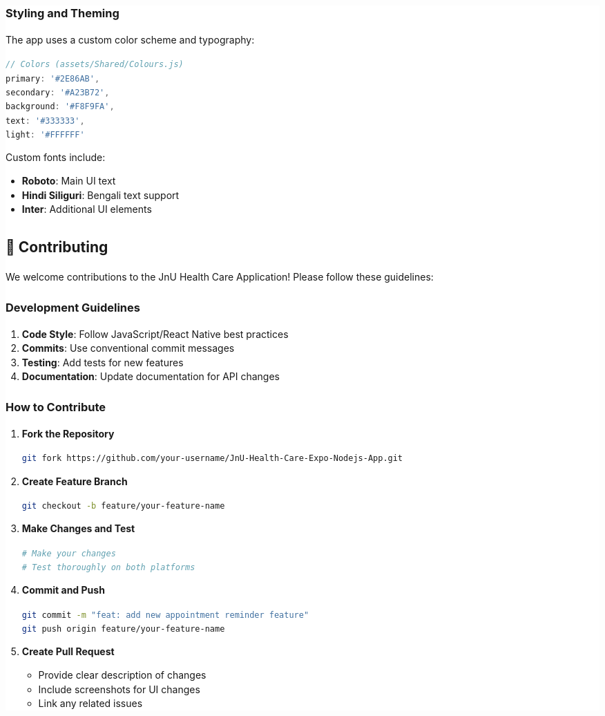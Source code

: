 ### Styling and Theming

The app uses a custom color scheme and typography:

```javascript
// Colors (assets/Shared/Colours.js)
primary: '#2E86AB',
secondary: '#A23B72',
background: '#F8F9FA',
text: '#333333',
light: '#FFFFFF'
```

Custom fonts include:
- **Roboto**: Main UI text
- **Hindi Siliguri**: Bengali text support
- **Inter**: Additional UI elements

## 🤝 Contributing

We welcome contributions to the JnU Health Care Application! Please follow these guidelines:

### Development Guidelines

1. **Code Style**: Follow JavaScript/React Native best practices
2. **Commits**: Use conventional commit messages
3. **Testing**: Add tests for new features
4. **Documentation**: Update documentation for API changes

### How to Contribute

1. **Fork the Repository**
   ```bash
   git fork https://github.com/your-username/JnU-Health-Care-Expo-Nodejs-App.git
   ```

2. **Create Feature Branch**
   ```bash
   git checkout -b feature/your-feature-name
   ```

3. **Make Changes and Test**
   ```bash
   # Make your changes
   # Test thoroughly on both platforms
   ```

4. **Commit and Push**
   ```bash
   git commit -m "feat: add new appointment reminder feature"
   git push origin feature/your-feature-name
   ```

5. **Create Pull Request**
   - Provide clear description of changes
   - Include screenshots for UI changes
   - Link any related issues
